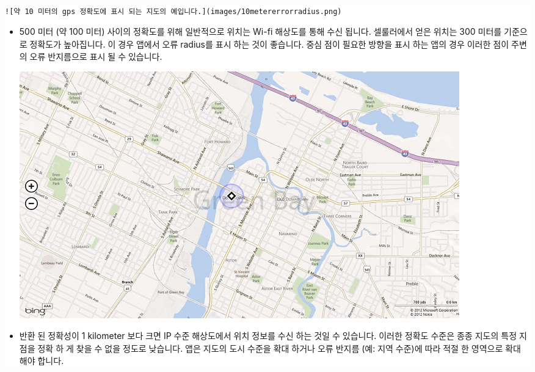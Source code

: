     ![약 10 미터의 gps 정확도에 표시 되는 지도의 예입니다.](images/10metererrorradius.png)

-   500 미터 (약 100 미터) 사이의 정확도를 위해 일반적으로 위치는 Wi-fi 해상도를 통해 수신 됩니다. 셀룰러에서 얻은 위치는 300 미터를 기준으로 정확도가 높아집니다. 이 경우 앱에서 오류 radius를 표시 하는 것이 좋습니다. 중심 점이 필요한 방향을 표시 하는 앱의 경우 이러한 점이 주변의 오류 반지름으로 표시 될 수 있습니다.

    ![약 100 미터의 wi-fi 정확도에 표시 되는 지도의 예입니다.](images/100metererrorradius.png)

-   반환 된 정확성이 1 kilometer 보다 크면 IP 수준 해상도에서 위치 정보를 수신 하는 것일 수 있습니다. 이러한 정확도 수준은 종종 지도의 특정 지점을 정확 하 게 찾을 수 없을 정도로 낮습니다. 앱은 지도의 도시 수준을 확대 하거나 오류 반지름 (예: 지역 수준)에 따라 적절 한 영역으로 확대 해야 합니다.
